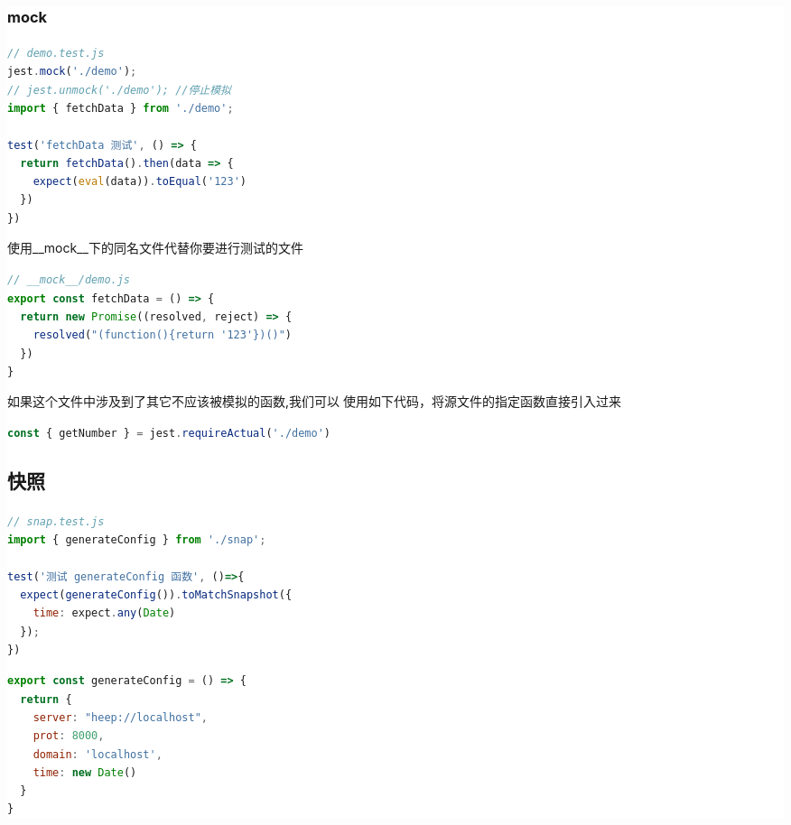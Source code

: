 ### __mock__

```js
// demo.test.js
jest.mock('./demo');
// jest.unmock('./demo'); //停止模拟
import { fetchData } from './demo';

test('fetchData 测试', () => {
  return fetchData().then(data => {
    expect(eval(data)).toEqual('123')
  })
})

```

使用__mock__下的同名文件代替你要进行测试的文件

```js
// __mock__/demo.js
export const fetchData = () => {
  return new Promise((resolved, reject) => {
    resolved("(function(){return '123'})()")
  })
}
```

如果这个文件中涉及到了其它不应该被模拟的函数,我们可以
使用如下代码，将源文件的指定函数直接引入过来

```js
const { getNumber } = jest.requireActual('./demo')
```

## 快照

```js
// snap.test.js
import { generateConfig } from './snap';

test('测试 generateConfig 函数', ()=>{
  expect(generateConfig()).toMatchSnapshot({
    time: expect.any(Date)
  });
})
```

```js
export const generateConfig = () => {
  return {
    server: "heep://localhost",
    prot: 8000,
    domain: 'localhost',
    time: new Date()
  }
}
```
